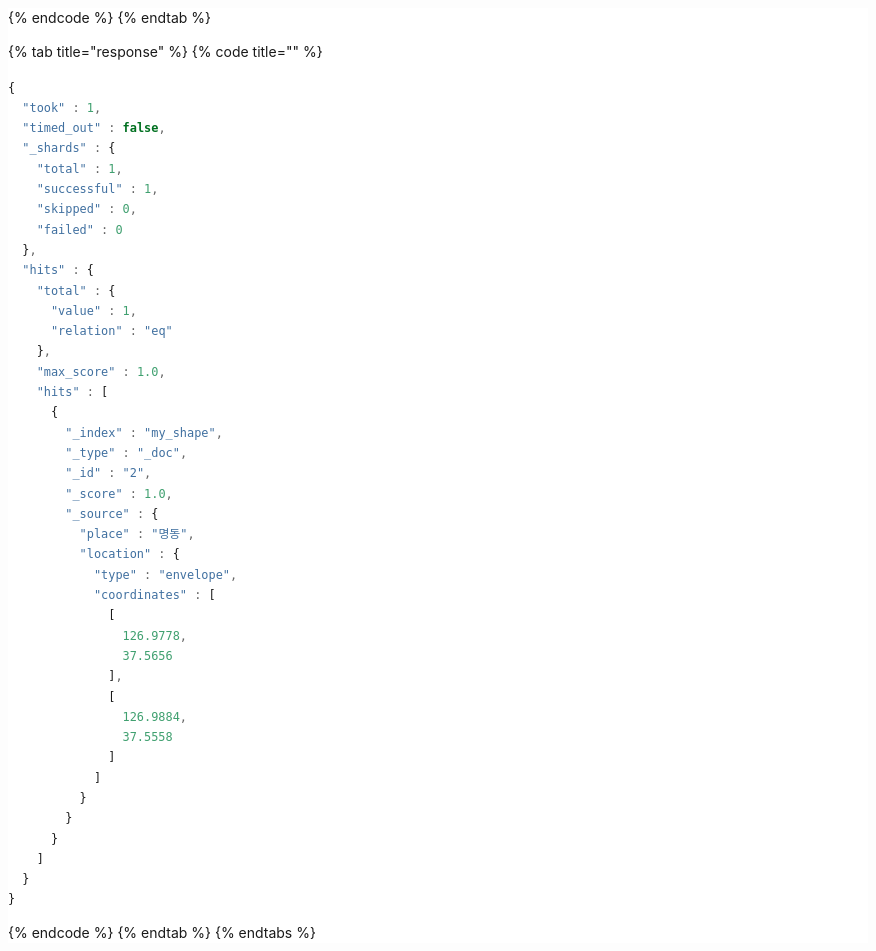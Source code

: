 {% endcode %}
{% endtab %}

{% tab title="response" %}
{% code title="" %}
```javascript
{
  "took" : 1,
  "timed_out" : false,
  "_shards" : {
    "total" : 1,
    "successful" : 1,
    "skipped" : 0,
    "failed" : 0
  },
  "hits" : {
    "total" : {
      "value" : 1,
      "relation" : "eq"
    },
    "max_score" : 1.0,
    "hits" : [
      {
        "_index" : "my_shape",
        "_type" : "_doc",
        "_id" : "2",
        "_score" : 1.0,
        "_source" : {
          "place" : "명동",
          "location" : {
            "type" : "envelope",
            "coordinates" : [
              [
                126.9778,
                37.5656
              ],
              [
                126.9884,
                37.5558
              ]
            ]
          }
        }
      }
    ]
  }
}
```
{% endcode %}
{% endtab %}
{% endtabs %}
